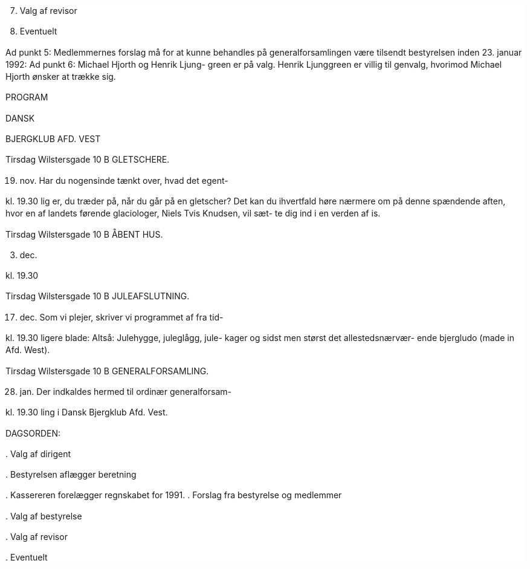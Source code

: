 7) Valg af revisor

8) Eventuelt

Ad punkt 5: Medlemmernes forslag må for at
kunne behandles på generalforsamlingen være
tilsendt bestyrelsen inden 23. januar 1992:
Ad punkt 6: Michael Hjorth og Henrik Ljung-
green er på valg. Henrik Ljunggreen er villig til
genvalg, hvorimod Michael Hjorth ønsker at
trække sig.

PROGRAM

DANSK

BJERGKLUB AFD. VEST

Tirsdag Wilstersgade 10 B GLETSCHERE.

19. nov. Har du nogensinde tænkt over, hvad det egent-

kl. 19.30 lig er, du træder på, når du går på en gletscher?
Det kan du ihvertfald høre nærmere om på
denne spændende aften, hvor en af landets
førende glaciologer, Niels Tvis Knudsen, vil sæt-
te dig ind i en verden af is.

Tirsdag Wilstersgade 10 B ÅBENT HUS.

3. dec.

kl. 19.30

Tirsdag Wilstersgade 10 B JULEAFSLUTNING.

17. dec. Som vi plejer, skriver vi programmet af fra tid-

kl. 19.30 ligere blade: Altså: Julehygge, juleglågg, jule-
kager og sidst men størst det allestedsnærvær-
ende bjergludo (made in Afd. West).

Tirsdag Wilstersgade 10 B GENERALFORSAMLING.

28. jan. Der indkaldes hermed til ordinær generalforsam-

kl. 19.30 ling i Dansk Bjergklub Afd. Vest.

DAGSORDEN:

. Valg af dirigent

. Bestyrelsen aflægger beretning

. Kassereren forelægger regnskabet for 1991.
. Forslag fra bestyrelse og medlemmer

. Valg af bestyrelse

. Valg af revisor

. Eventuelt
